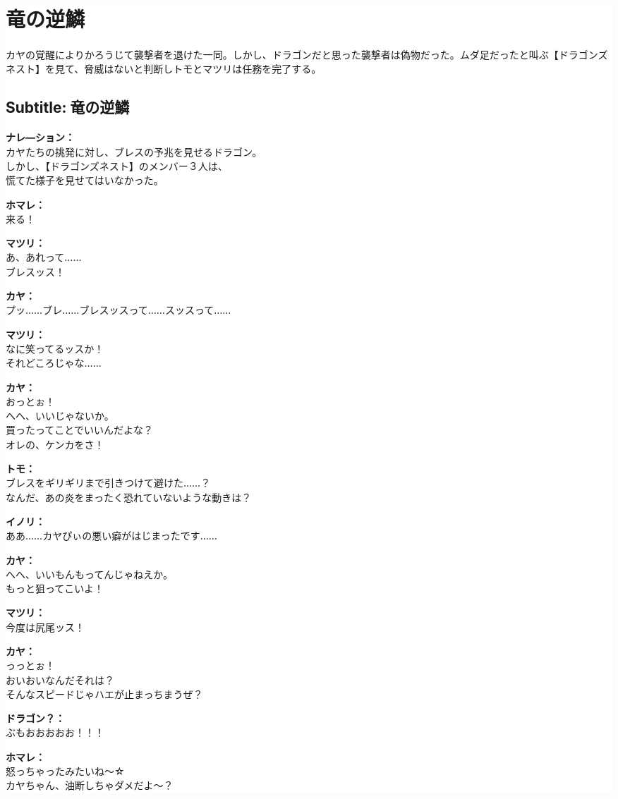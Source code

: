 # 竜の逆鱗
カヤの覚醒によりかろうじて襲撃者を退けた一同。しかし、ドラゴンだと思った襲撃者は偽物だった。ムダ足だったと叫ぶ【ドラゴンズネスト】を見て、脅威はないと判断しトモとマツリは任務を完了する。
  
## Subtitle: 竜の逆鱗
  
**ナレ―ション：**  
カヤたちの挑発に対し、ブレスの予兆を見せるドラゴン。  
しかし、【ドラゴンズネスト】のメンバー３人は、  
慌てた様子を見せてはいなかった。  
  
**ホマレ：**  
来る！  
  
**マツリ：**  
あ、あれって……  
ブレスッス！  
  
**カヤ：**  
プッ……ブレ……ブレスッスって……スッスって……  
  
**マツリ：**  
なに笑ってるッスか！  
それどころじゃな……  
  
**カヤ：**  
おっとぉ！  
へへ、いいじゃないか。  
買ったってことでいいんだよな？  
オレの、ケンカをさ！  
  
**トモ：**  
ブレスをギリギリまで引きつけて避けた……？  
なんだ、あの炎をまったく恐れていないような動きは？  
  
**イノリ：**  
ああ……カヤぴぃの悪い癖がはじまったです……  
  
**カヤ：**  
へへ、いいもんもってんじゃねえか。  
もっと狙ってこいよ！  
  
**マツリ：**  
今度は尻尾ッス！  
  
**カヤ：**  
っっとぉ！  
おいおいなんだそれは？  
そんなスピードじゃハエが止まっちまうぜ？  
  
**ドラゴン？：**  
ぶもおおおおお！！！  
  
**ホマレ：**  
怒っちゃったみたいね～☆  
カヤちゃん、油断しちゃダメだよ～？  
  